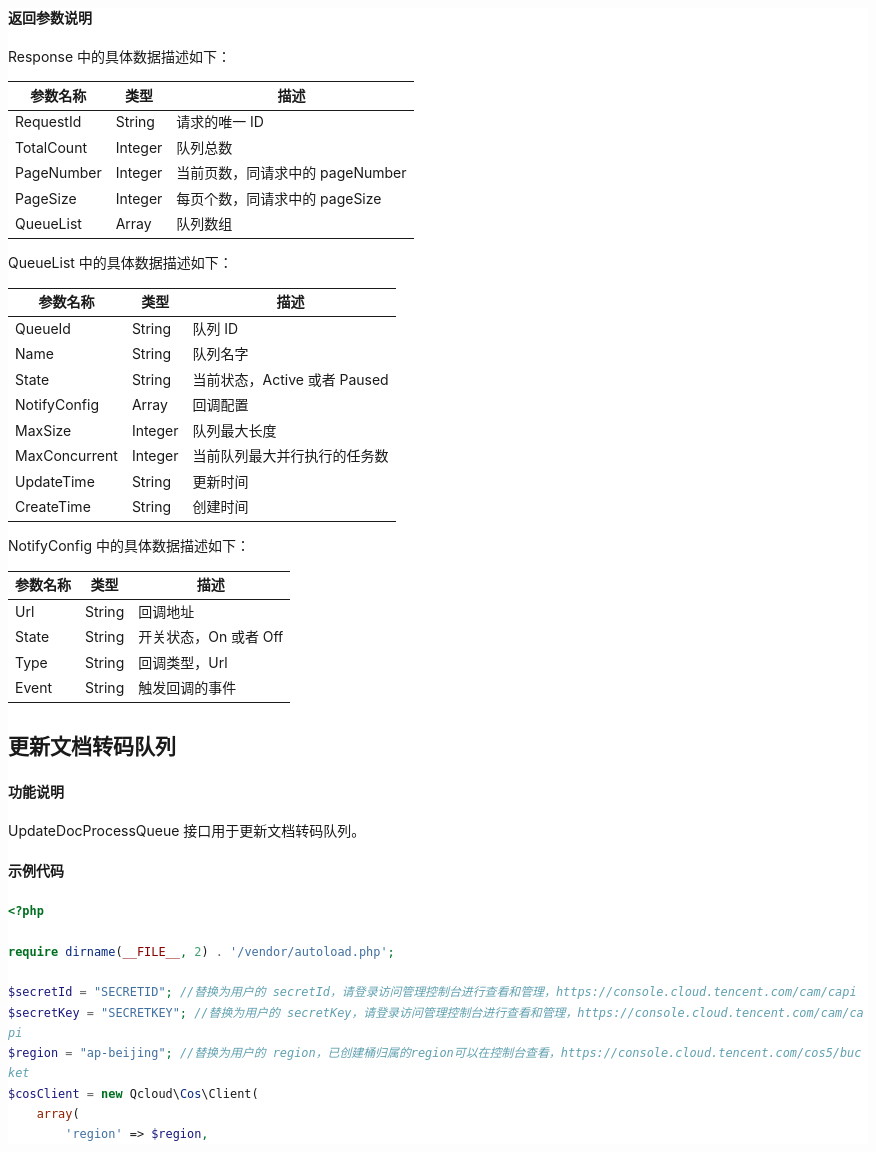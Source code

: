 #### 返回参数说明

Response 中的具体数据描述如下：

| 参数名称             | 类型   | 描述                                                         |
| ------------------ | ------- | -------------------------------------------------------- |
| RequestId               | String | 请求的唯一 ID	                           |
| TotalCount | Integer| 队列总数	 |
| PageNumber | Integer|  当前页数，同请求中的 pageNumber	 |
| PageSize | Integer|  每页个数，同请求中的 pageSize	 |
| QueueList | Array|  队列数组 |

QueueList 中的具体数据描述如下：

| 参数名称          | 类型                                                         | 描述    |
| ----------------- | ------------------------------------------------------------ | ------- |
| QueueId            | String  |队列 ID	                                               |
| Name           | String  |队列名字	                                       |
| State               | String  |当前状态，Active 或者 Paused	                                       |
| NotifyConfig       | Array  |回调配置	                                   |
| MaxSize         | Integer  |队列最大长度	                   |
| MaxConcurrent              | Integer |当前队列最大并行执行的任务数                        |
| UpdateTime            | String  |更新时间	 |
| CreateTime | String  |创建时间	  |

NotifyConfig 中的具体数据描述如下：

| 参数名称             | 类型   | 描述                                                         |
| ------------------ | ------- | -------------------------------------------------------- |
| Url         | String  |回调地址		                   |
| State              | String |开关状态，On 或者 Off	                        |
| Type            | String  |回调类型，Url		 |
| Event | String  |触发回调的事件		  |

## 更新文档转码队列

#### 功能说明
UpdateDocProcessQueue 接口用于更新文档转码队列。

#### 示例代码
```php
<?php

require dirname(__FILE__, 2) . '/vendor/autoload.php';

$secretId = "SECRETID"; //替换为用户的 secretId，请登录访问管理控制台进行查看和管理，https://console.cloud.tencent.com/cam/capi
$secretKey = "SECRETKEY"; //替换为用户的 secretKey，请登录访问管理控制台进行查看和管理，https://console.cloud.tencent.com/cam/capi
$region = "ap-beijing"; //替换为用户的 region，已创建桶归属的region可以在控制台查看，https://console.cloud.tencent.com/cos5/bucket
$cosClient = new Qcloud\Cos\Client(
    array(
        'region' => $region,
```